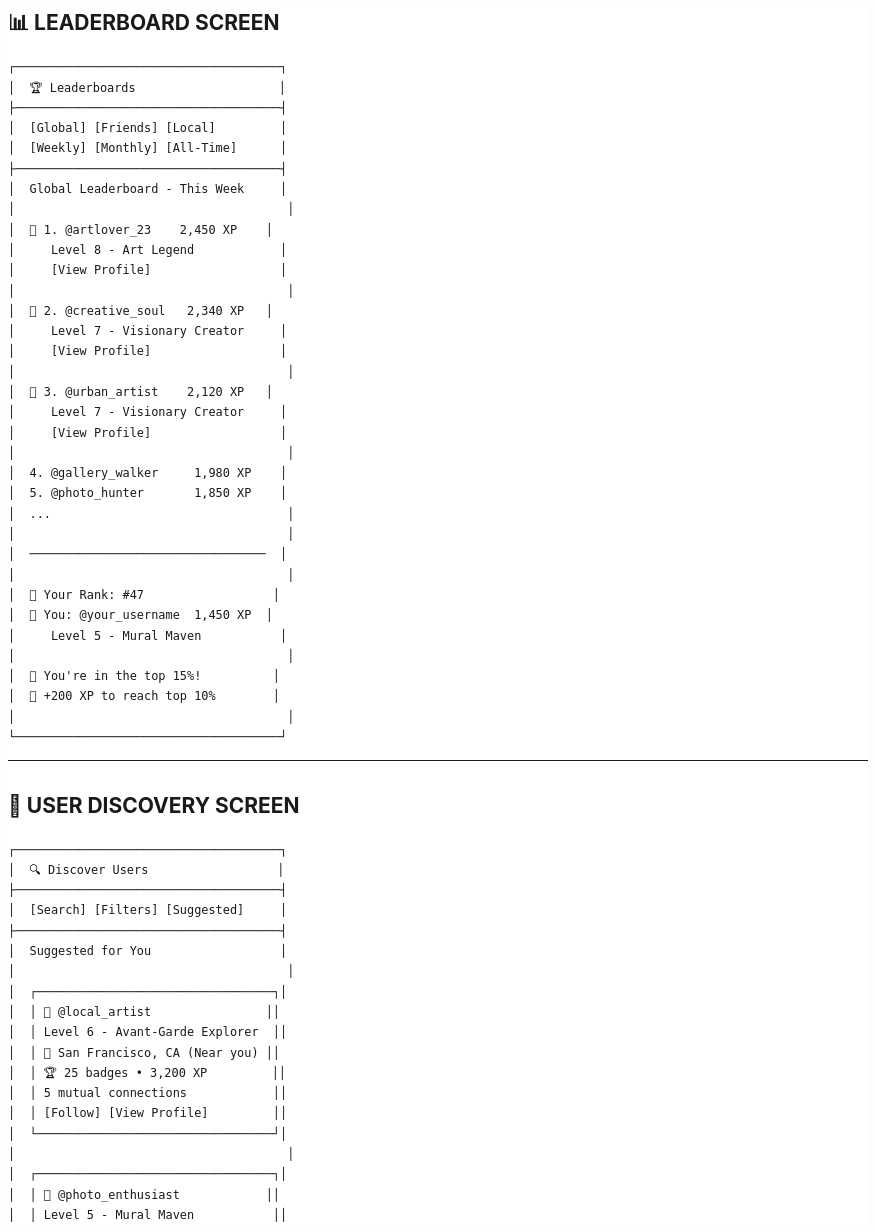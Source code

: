 
## 📊 LEADERBOARD SCREEN

```
┌─────────────────────────────────────┐
│  🏆 Leaderboards                    │
├─────────────────────────────────────┤
│  [Global] [Friends] [Local]         │
│  [Weekly] [Monthly] [All-Time]      │
├─────────────────────────────────────┤
│  Global Leaderboard - This Week     │
│                                      │
│  🥇 1. @artlover_23    2,450 XP    │
│     Level 8 - Art Legend            │
│     [View Profile]                  │
│                                      │
│  🥈 2. @creative_soul   2,340 XP   │
│     Level 7 - Visionary Creator     │
│     [View Profile]                  │
│                                      │
│  🥉 3. @urban_artist    2,120 XP   │
│     Level 7 - Visionary Creator     │
│     [View Profile]                  │
│                                      │
│  4. @gallery_walker     1,980 XP    │
│  5. @photo_hunter       1,850 XP    │
│  ...                                 │
│                                      │
│  ─────────────────────────────────  │
│                                      │
│  📍 Your Rank: #47                  │
│  👤 You: @your_username  1,450 XP  │
│     Level 5 - Mural Maven           │
│                                      │
│  💪 You're in the top 15%!          │
│  🎯 +200 XP to reach top 10%        │
│                                      │
└─────────────────────────────────────┘
```

---

## 👥 USER DISCOVERY SCREEN

```
┌─────────────────────────────────────┐
│  🔍 Discover Users                  │
├─────────────────────────────────────┤
│  [Search] [Filters] [Suggested]     │
├─────────────────────────────────────┤
│  Suggested for You                  │
│                                      │
│  ┌─────────────────────────────────┐│
│  │ 👤 @local_artist                ││
│  │ Level 6 - Avant-Garde Explorer  ││
│  │ 📍 San Francisco, CA (Near you) ││
│  │ 🏆 25 badges • 3,200 XP         ││
│  │ 5 mutual connections            ││
│  │ [Follow] [View Profile]         ││
│  └─────────────────────────────────┘│
│                                      │
│  ┌─────────────────────────────────┐│
│  │ 👤 @photo_enthusiast            ││
│  │ Level 5 - Mural Maven           ││
```